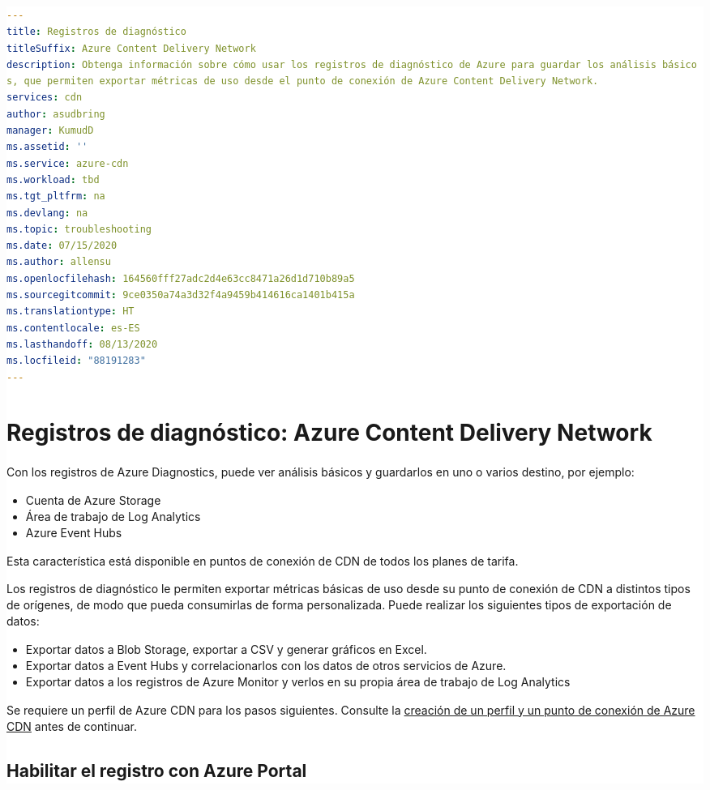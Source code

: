 ```yaml
---
title: Registros de diagnóstico
titleSuffix: Azure Content Delivery Network
description: Obtenga información sobre cómo usar los registros de diagnóstico de Azure para guardar los análisis básicos, que permiten exportar métricas de uso desde el punto de conexión de Azure Content Delivery Network.
services: cdn
author: asudbring
manager: KumudD
ms.assetid: ''
ms.service: azure-cdn
ms.workload: tbd
ms.tgt_pltfrm: na
ms.devlang: na
ms.topic: troubleshooting
ms.date: 07/15/2020
ms.author: allensu
ms.openlocfilehash: 164560fff27adc2d4e63cc8471a26d1d710b89a5
ms.sourcegitcommit: 9ce0350a74a3d32f4a9459b414616ca1401b415a
ms.translationtype: HT
ms.contentlocale: es-ES
ms.lasthandoff: 08/13/2020
ms.locfileid: "88191283"
---
```

# <a name="diagnostic-logs---azure-content-delivery-network"></a>Registros de diagnóstico: Azure Content Delivery Network

Con los registros de Azure Diagnostics, puede ver análisis básicos y guardarlos en uno o varios destino, por ejemplo:

* Cuenta de Azure Storage
* Área de trabajo de Log Analytics
* Azure Event Hubs

Esta característica está disponible en puntos de conexión de CDN de todos los planes de tarifa. 

Los registros de diagnóstico le permiten exportar métricas básicas de uso desde su punto de conexión de CDN a distintos tipos de orígenes, de modo que pueda consumirlas de forma personalizada. Puede realizar los siguientes tipos de exportación de datos:

* Exportar datos a Blob Storage, exportar a CSV y generar gráficos en Excel.
* Exportar datos a Event Hubs y correlacionarlos con los datos de otros servicios de Azure.
* Exportar datos a los registros de Azure Monitor y verlos en su propia área de trabajo de Log Analytics

Se requiere un perfil de Azure CDN para los pasos siguientes. Consulte la [creación de un perfil y un punto de conexión de Azure CDN](cdn-create-new-endpoint.md) antes de continuar.

## <a name="enable-logging-with-the-azure-portal"></a>Habilitar el registro con Azure Portal
